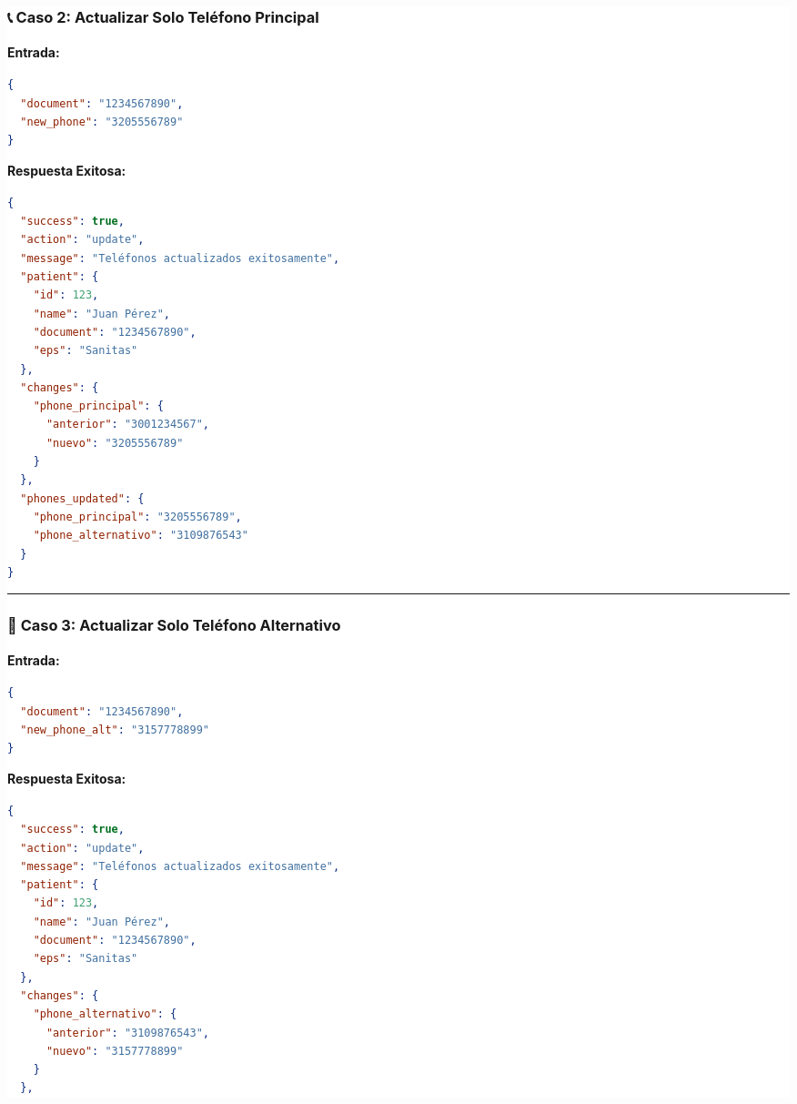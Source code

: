 
### 📞 **Caso 2: Actualizar Solo Teléfono Principal**

**Entrada:**
```json
{
  "document": "1234567890",
  "new_phone": "3205556789"
}
```

**Respuesta Exitosa:**
```json
{
  "success": true,
  "action": "update",
  "message": "Teléfonos actualizados exitosamente",
  "patient": {
    "id": 123,
    "name": "Juan Pérez",
    "document": "1234567890",
    "eps": "Sanitas"
  },
  "changes": {
    "phone_principal": {
      "anterior": "3001234567",
      "nuevo": "3205556789"
    }
  },
  "phones_updated": {
    "phone_principal": "3205556789",
    "phone_alternativo": "3109876543"
  }
}
```

---

### 📱 **Caso 3: Actualizar Solo Teléfono Alternativo**

**Entrada:**
```json
{
  "document": "1234567890",
  "new_phone_alt": "3157778899"
}
```

**Respuesta Exitosa:**
```json
{
  "success": true,
  "action": "update",
  "message": "Teléfonos actualizados exitosamente",
  "patient": {
    "id": 123,
    "name": "Juan Pérez",
    "document": "1234567890",
    "eps": "Sanitas"
  },
  "changes": {
    "phone_alternativo": {
      "anterior": "3109876543",
      "nuevo": "3157778899"
    }
  },
```